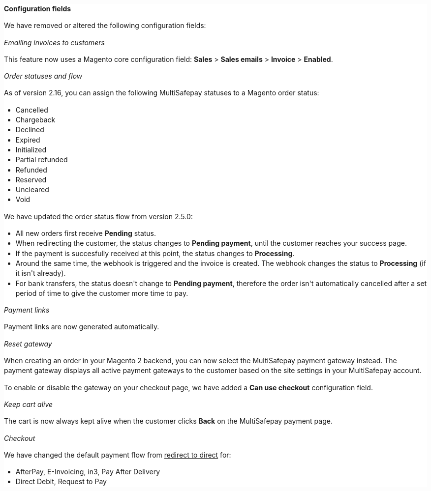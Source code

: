 **Configuration fields**

We have removed or altered the following configuration fields:

_Emailing invoices to customers_

This feature now uses a Magento core configuration field: **Sales** > **Sales emails** > **Invoice** > **Enabled**.

_Order statuses and flow_

As of version 2.16, you can assign the following MultiSafepay statuses to a Magento order status:

- Cancelled
- Chargeback
- Declined
- Expired
- Initialized
- Partial refunded
- Refunded
- Reserved
- Uncleared
- Void

We have updated the order status flow from version 2.5.0:

- All new orders first receive **Pending** status.
- When redirecting the customer, the status changes to **Pending payment**, until the customer reaches your success page. 
- If the payment is succesfully received at this point, the status changes to **Processing**. 
- Around the same time, the webhook is triggered and the invoice is created. The webhook changes the status to **Processing** (if it isn't already). 
- For bank transfers, the status doesn't change to **Pending payment**, therefore the order isn't automatically cancelled after a set period of time to give the customer more time to pay.

_Payment links_ 

Payment links are now generated automatically. 

_Reset gateway_  

When creating an order in your Magento 2 backend, you can now select the MultiSafepay payment gateway instead. The payment gateway displays all active payment gateways to the customer based on the site settings in your MultiSafepay account. 

To enable or disable the gateway on your checkout page, we have added a **Can use checkout** configuration field.

_Keep cart alive_  

The cart is now always kept alive when the customer clicks **Back** on the MultiSafepay payment page.

_Checkout_

We have changed the default payment flow from [redirect to direct](https://docs-api.multisafepay.com/reference/introduction#direct-vs-redirect) for:

- AfterPay, E-Invoicing, in3, Pay After Delivery 
- Direct Debit, Request to Pay
